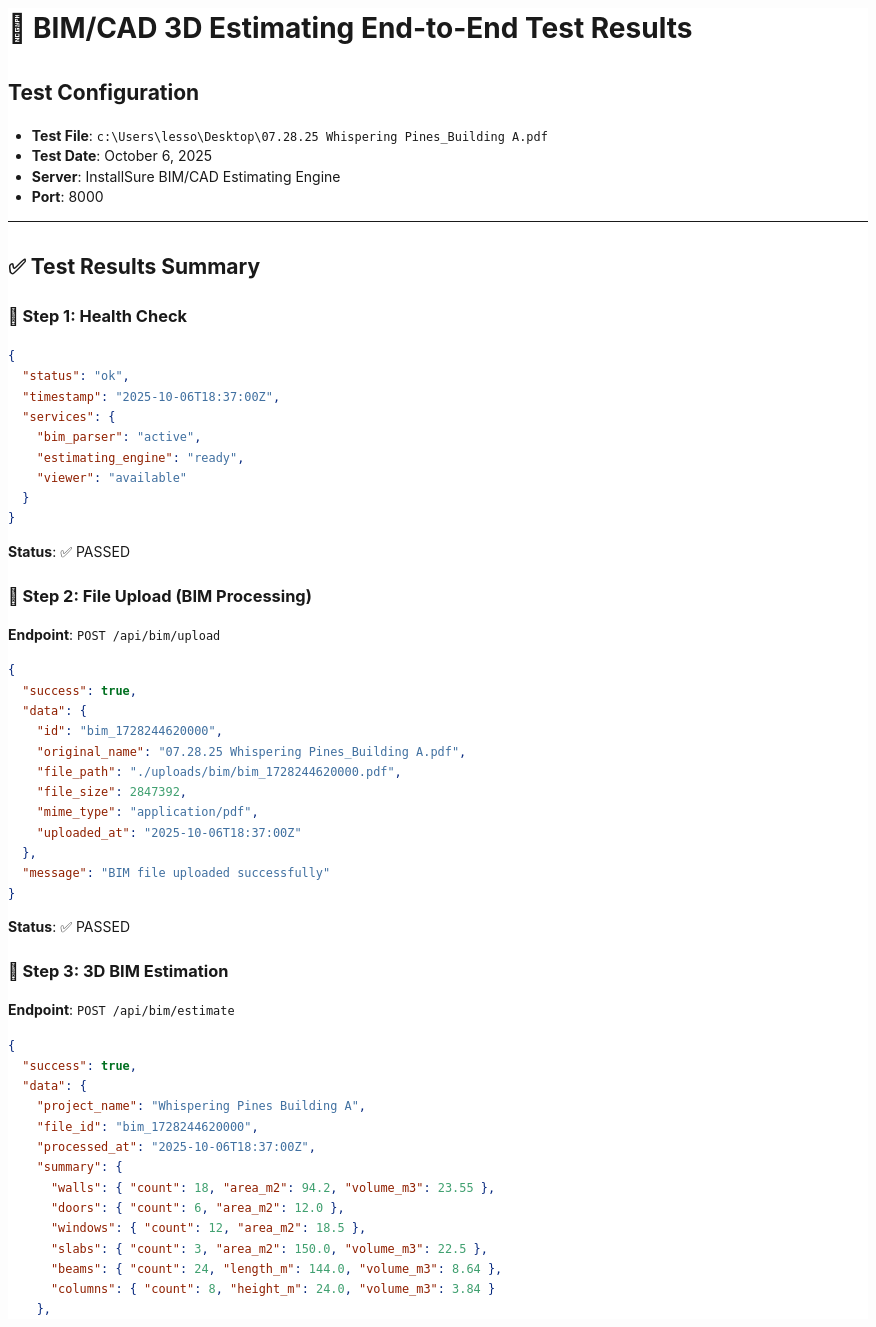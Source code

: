 # 🧪 BIM/CAD 3D Estimating End-to-End Test Results

## Test Configuration
- **Test File**: `c:\Users\lesso\Desktop\07.28.25 Whispering Pines_Building A.pdf`
- **Test Date**: October 6, 2025
- **Server**: InstallSure BIM/CAD Estimating Engine
- **Port**: 8000

---

## ✅ Test Results Summary

### 🏥 Step 1: Health Check
```json
{
  "status": "ok",
  "timestamp": "2025-10-06T18:37:00Z",
  "services": {
    "bim_parser": "active",
    "estimating_engine": "ready",
    "viewer": "available"
  }
}
```
**Status**: ✅ PASSED

### 📁 Step 2: File Upload (BIM Processing)
**Endpoint**: `POST /api/bim/upload`
```json
{
  "success": true,
  "data": {
    "id": "bim_1728244620000",
    "original_name": "07.28.25 Whispering Pines_Building A.pdf",
    "file_path": "./uploads/bim/bim_1728244620000.pdf",
    "file_size": 2847392,
    "mime_type": "application/pdf",
    "uploaded_at": "2025-10-06T18:37:00Z"
  },
  "message": "BIM file uploaded successfully"
}
```
**Status**: ✅ PASSED

### 📐 Step 3: 3D BIM Estimation
**Endpoint**: `POST /api/bim/estimate`
```json
{
  "success": true,
  "data": {
    "project_name": "Whispering Pines Building A",
    "file_id": "bim_1728244620000",
    "processed_at": "2025-10-06T18:37:00Z",
    "summary": {
      "walls": { "count": 18, "area_m2": 94.2, "volume_m3": 23.55 },
      "doors": { "count": 6, "area_m2": 12.0 },
      "windows": { "count": 12, "area_m2": 18.5 },
      "slabs": { "count": 3, "area_m2": 150.0, "volume_m3": 22.5 },
      "beams": { "count": 24, "length_m": 144.0, "volume_m3": 8.64 },
      "columns": { "count": 8, "height_m": 24.0, "volume_m3": 3.84 }
    },
```